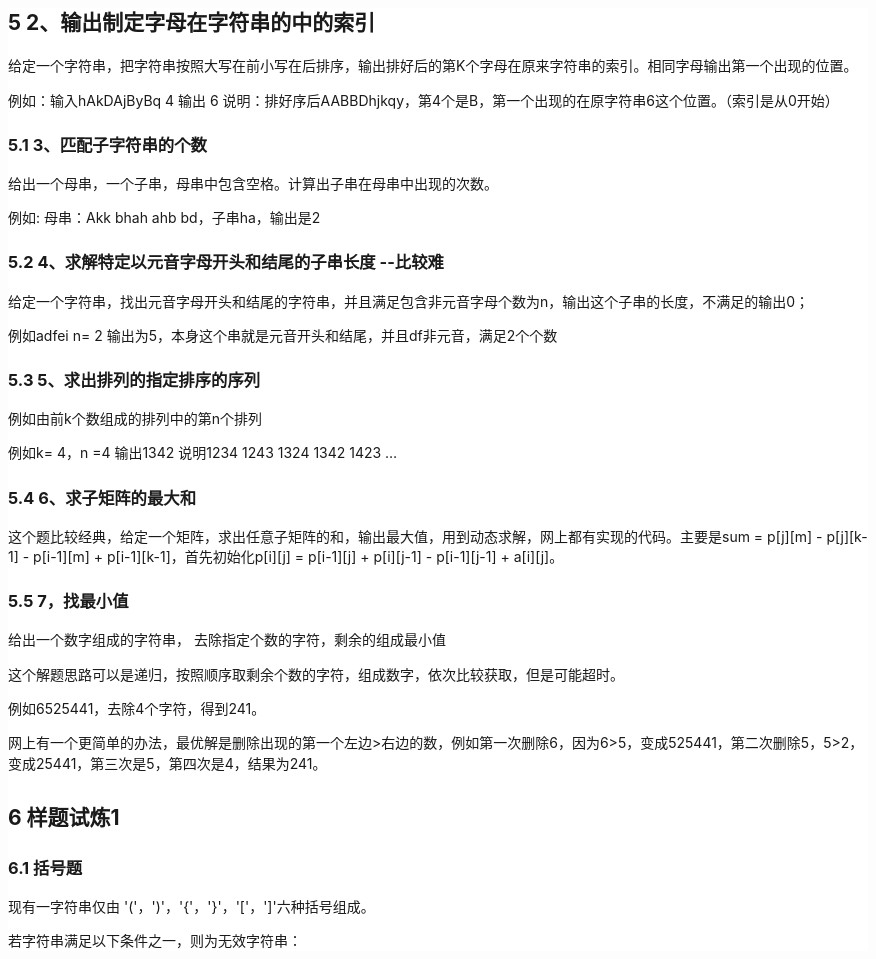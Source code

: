  

## 5 2、输出制定字母在字符串的中的索引

给定一个字符串，把字符串按照大写在前小写在后排序，输出排好后的第K个字母在原来字符串的索引。相同字母输出第一个出现的位置。

例如：输入hAkDAjByBq  4  输出 6 说明：排好序后AABBDhjkqy，第4个是B，第一个出现的在原字符串6这个位置。（索引是从0开始）

 

### 5.1 3、匹配子字符串的个数

给出一个母串，一个子串，母串中包含空格。计算出子串在母串中出现的次数。

例如: 母串：Akk bhah ahb bd，子串ha，输出是2

 

### 5.2 4、求解特定以元音字母开头和结尾的子串长度  --比较难

给定一个字符串，找出元音字母开头和结尾的字符串，并且满足包含非元音字母个数为n，输出这个子串的长度，不满足的输出0；

例如adfei  n= 2 输出为5，本身这个串就是元音开头和结尾，并且df非元音，满足2个个数

 

### 5.3 5、求出排列的指定排序的序列

例如由前k个数组成的排列中的第n个排列

例如k= 4，n =4 输出1342 说明1234 1243 1324 1342 1423 …

 

### 5.4 6、求子矩阵的最大和

这个题比较经典，给定一个矩阵，求出任意子矩阵的和，输出最大值，用到动态求解，网上都有实现的代码。主要是sum = p[j][m] - p[j][k-1] - p[i-1][m] + p[i-1][k-1]，首先初始化p[i][j] = p[i-1][j] + p[i][j-1] - p[i-1][j-1] + a[i][j]。

 

### 5.5 7，找最小值

给出一个数字组成的字符串， 去除指定个数的字符，剩余的组成最小值

这个解题思路可以是递归，按照顺序取剩余个数的字符，组成数字，依次比较获取，但是可能超时。

例如6525441，去除4个字符，得到241。

网上有一个更简单的办法，最优解是删除出现的第一个左边>右边的数，例如第一次删除6，因为6>5，变成525441，第二次删除5，5>2，变成25441，第三次是5，第四次是4，结果为241。

 

## 6 样题试炼1

### 6.1 括号题

 

现有一字符串仅由 '('，')'，'{'，'}'，'['，']'六种括号组成。

若字符串满足以下条件之一，则为无效字符串：
